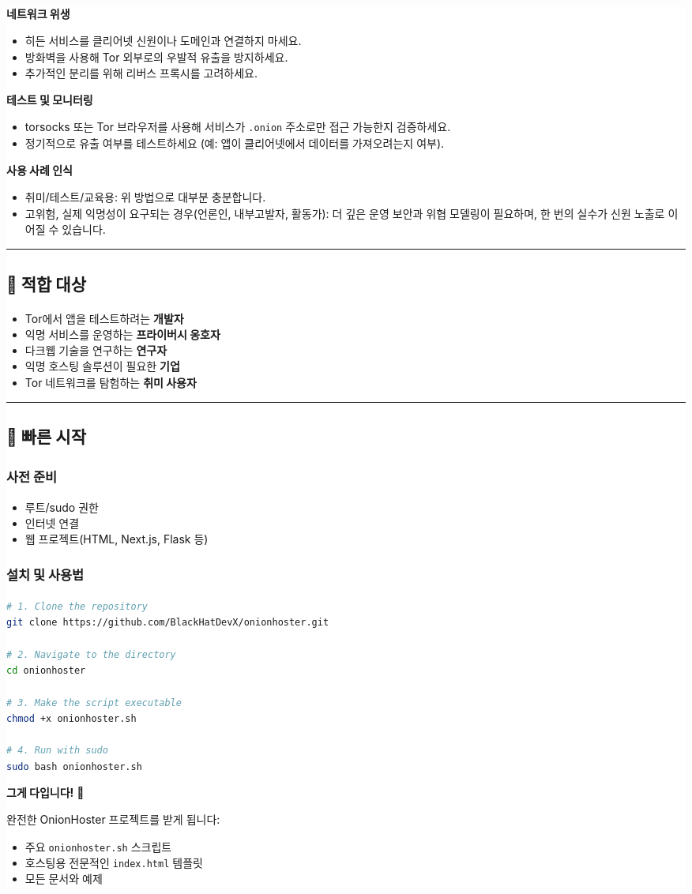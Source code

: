 **네트워크 위생**

* 히든 서비스를 클리어넷 신원이나 도메인과 연결하지 마세요.
* 방화벽을 사용해 Tor 외부로의 우발적 유출을 방지하세요.
* 추가적인 분리를 위해 리버스 프록시를 고려하세요.

**테스트 및 모니터링**

* torsocks 또는 Tor 브라우저를 사용해 서비스가 `.onion` 주소로만 접근 가능한지 검증하세요.
* 정기적으로 유출 여부를 테스트하세요 (예: 앱이 클리어넷에서 데이터를 가져오려는지 여부).

**사용 사례 인식**

* 취미/테스트/교육용: 위 방법으로 대부분 충분합니다.
* 고위험, 실제 익명성이 요구되는 경우(언론인, 내부고발자, 활동가): 더 깊은 운영 보안과 위협 모델링이 필요하며, 한 번의 실수가 신원 노출로 이어질 수 있습니다.


---
## 🎯 적합 대상

- Tor에서 앱을 테스트하려는 **개발자**
- 익명 서비스를 운영하는 **프라이버시 옹호자**
- 다크웹 기술을 연구하는 **연구자**
- 익명 호스팅 솔루션이 필요한 **기업**
- Tor 네트워크를 탐험하는 **취미 사용자**

---

## 🚀 빠른 시작

### 사전 준비
- 루트/sudo 권한
- 인터넷 연결
- 웹 프로젝트(HTML, Next.js, Flask 등)

### 설치 및 사용법

```bash
# 1. Clone the repository
git clone https://github.com/BlackHatDevX/onionhoster.git

# 2. Navigate to the directory
cd onionhoster

# 3. Make the script executable
chmod +x onionhoster.sh

# 4. Run with sudo
sudo bash onionhoster.sh
```
**그게 다입니다!** 🎉

완전한 OnionHoster 프로젝트를 받게 됩니다:
- 주요 `onionhoster.sh` 스크립트
- 호스팅용 전문적인 `index.html` 템플릿
- 모든 문서와 예제
